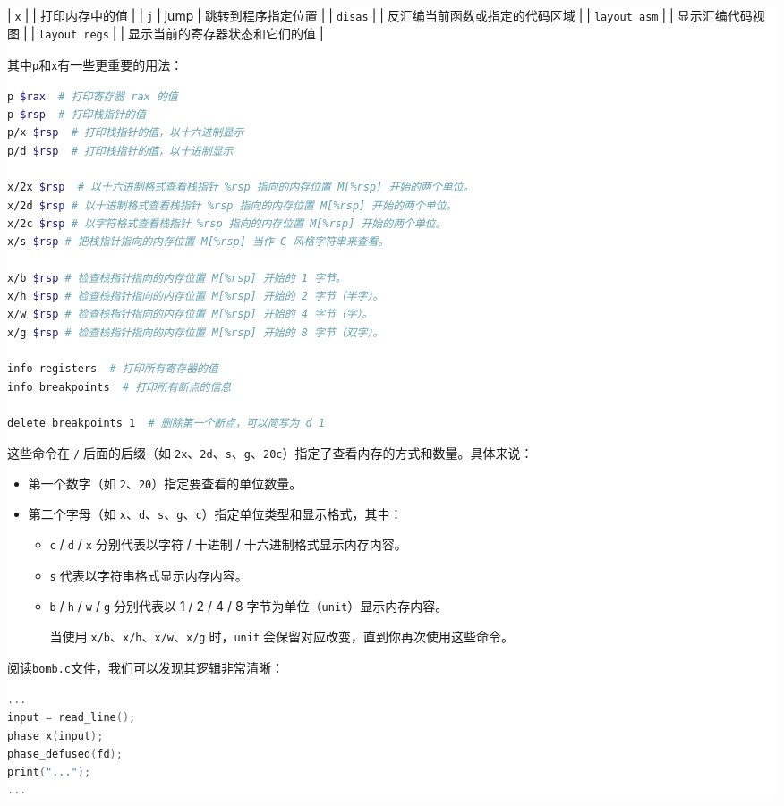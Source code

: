 | `x`           |       | 打印内存中的值                  |
| `j`           | jump  | 跳转到程序指定位置                |
| `disas`       |       | 反汇编当前函数或指定的代码区域          |
| `layout asm`  |       | 显示汇编代码视图                 |
| `layout regs` |       | 显示当前的寄存器状态和它们的值          |

其中`p`和`x`有一些更重要的用法：

```bash
p $rax  # 打印寄存器 rax 的值
p $rsp  # 打印栈指针的值
p/x $rsp  # 打印栈指针的值，以十六进制显示
p/d $rsp  # 打印栈指针的值，以十进制显示

x/2x $rsp  # 以十六进制格式查看栈指针 %rsp 指向的内存位置 M[%rsp] 开始的两个单位。
x/2d $rsp # 以十进制格式查看栈指针 %rsp 指向的内存位置 M[%rsp] 开始的两个单位。
x/2c $rsp # 以字符格式查看栈指针 %rsp 指向的内存位置 M[%rsp] 开始的两个单位。
x/s $rsp # 把栈指针指向的内存位置 M[%rsp] 当作 C 风格字符串来查看。

x/b $rsp # 检查栈指针指向的内存位置 M[%rsp] 开始的 1 字节。
x/h $rsp # 检查栈指针指向的内存位置 M[%rsp] 开始的 2 字节（半字）。
x/w $rsp # 检查栈指针指向的内存位置 M[%rsp] 开始的 4 字节（字）。
x/g $rsp # 检查栈指针指向的内存位置 M[%rsp] 开始的 8 字节（双字）。

info registers  # 打印所有寄存器的值
info breakpoints  # 打印所有断点的信息

delete breakpoints 1  # 删除第一个断点，可以简写为 d 1
```

这些命令在 `/` 后面的后缀（如 `2x`、`2d`、`s`、`g`、`20c`）指定了查看内存的方式和数量。具体来说：

- 第一个数字（如 `2`、`20`）指定要查看的单位数量。

- 第二个字母（如 `x`、`d`、`s`、`g`、`c`）指定单位类型和显示格式，其中：
  
  - `c` / `d` / `x` 分别代表以字符 / 十进制 / 十六进制格式显示内存内容。
  
  - `s` 代表以字符串格式显示内存内容。
  
  - `b` / `h` / `w` / `g` 分别代表以 1 / 2 / 4 / 8 字节为单位（`unit`）显示内存内容。
    
    当使用 `x/b`、`x/h`、`x/w`、`x/g` 时，`unit` 会保留对应改变，直到你再次使用这些命令。

阅读`bomb.c`文件，我们可以发现其逻辑非常清晰：

```c
...
input = read_line();
phase_x(input);
phase_defused(fd);
print("...");
...
```

